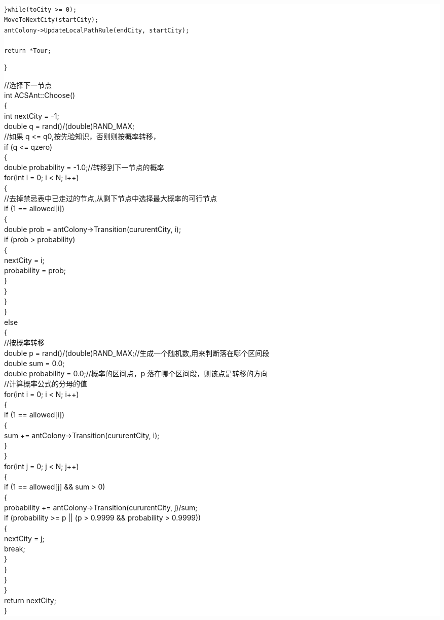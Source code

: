     }while(toCity >= 0);  
    MoveToNextCity(startCity);  
    antColony->UpdateLocalPathRule(endCity, startCity);  
  
    return *Tour;  
}  
  
//选择下一节点   
int ACSAnt::Choose()  
{  
    int nextCity = -1;        
    double q = rand()/(double)RAND_MAX;  
    //如果 q <= q0,按先验知识，否则则按概率转移，   
    if (q <= qzero)  
    {  
        double probability = -1.0;//转移到下一节点的概率   
        for(int i = 0; i < N; i++)  
        {  
            //去掉禁忌表中已走过的节点,从剩下节点中选择最大概率的可行节点   
            if (1 == allowed[i])  
            {  
                double prob = antColony->Transition(cururentCity, i);  
                if (prob  > probability)  
                {  
                    nextCity = i;  
                    probability = prob;  
                }  
            }  
        }  
    }  
    else  
    {  
        //按概率转移            
        double p = rand()/(double)RAND_MAX;//生成一个随机数,用来判断落在哪个区间段   
        double sum = 0.0;             
        double probability = 0.0;//概率的区间点，p 落在哪个区间段，则该点是转移的方向   
        //计算概率公式的分母的值   
        for(int i = 0; i < N; i++)  
        {  
            if (1 == allowed[i])  
            {  
                sum += antColony->Transition(cururentCity, i);  
            }  
        }  
        for(int j = 0; j < N; j++)  
        {  
            if (1 == allowed[j] && sum > 0)  
            {  
                probability += antColony->Transition(cururentCity, j)/sum;  
                if (probability >= p || (p > 0.9999 && probability > 0.9999))  
                {  
                    nextCity = j;  
                    break;  
                }  
            }  
        }     
    }     
    return nextCity;  
}  
  